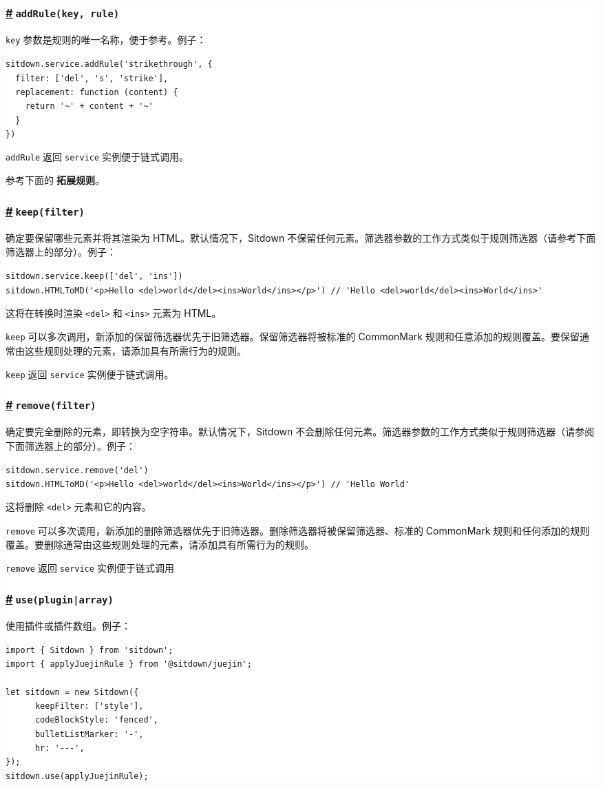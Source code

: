 ### [#](#addrule-key-rule) [](#addrulekey-rule)`addRule(key, rule)`

`key` 参数是规则的唯一名称，便于参考。例子：

```
sitdown.service.addRule('strikethrough', {
  filter: ['del', 's', 'strike'],
  replacement: function (content) {
    return '~' + content + '~'
  }
})
```

`addRule` 返回 `service` 实例便于链式调用。

参考下面的 **拓展规则**。

### [#](#keep-filter) `keep(filter)`

确定要保留哪些元素并将其渲染为 HTML。默认情况下，Sitdown 不保留任何元素。筛选器参数的工作方式类似于规则筛选器（请参考下面筛选器上的部分）。例子：

```
sitdown.service.keep(['del', 'ins'])
sitdown.HTMLToMD('<p>Hello <del>world</del><ins>World</ins></p>') // 'Hello <del>world</del><ins>World</ins>'
```

这将在转换时渲染 `<del>` 和 `<ins>` 元素为 HTML。

`keep` 可以多次调用，新添加的保留筛选器优先于旧筛选器。保留筛选器将被标准的 CommonMark 规则和任意添加的规则覆盖。要保留通常由这些规则处理的元素，请添加具有所需行为的规则。

`keep` 返回 `service` 实例便于链式调用。

### [#](#remove-filter) [](#removefilter)`remove(filter)`

确定要完全删除的元素，即转换为空字符串。默认情况下，Sitdown 不会删除任何元素。筛选器参数的工作方式类似于规则筛选器（请参阅下面筛选器上的部分）。例子：

```
sitdown.service.remove('del')
sitdown.HTMLToMD('<p>Hello <del>world</del><ins>World</ins></p>') // 'Hello World'
```

这将删除 `<del>` 元素和它的内容。

`remove` 可以多次调用，新添加的删除筛选器优先于旧筛选器。删除筛选器将被保留筛选器、标准的 CommonMark 规则和任何添加的规则覆盖。要删除通常由这些规则处理的元素，请添加具有所需行为的规则。

`remove` 返回 `service` 实例便于链式调用

### [#](#use-plugin-array) [](#usepluginarray)`use(plugin|array)`

使用插件或插件数组。例子：

```
import { Sitdown } from 'sitdown';
import { applyJuejinRule } from '@sitdown/juejin';

let sitdown = new Sitdown({
      keepFilter: ['style'],
      codeBlockStyle: 'fenced',
      bulletListMarker: '-',
      hr: '---',
});
sitdown.use(applyJuejinRule);
```
